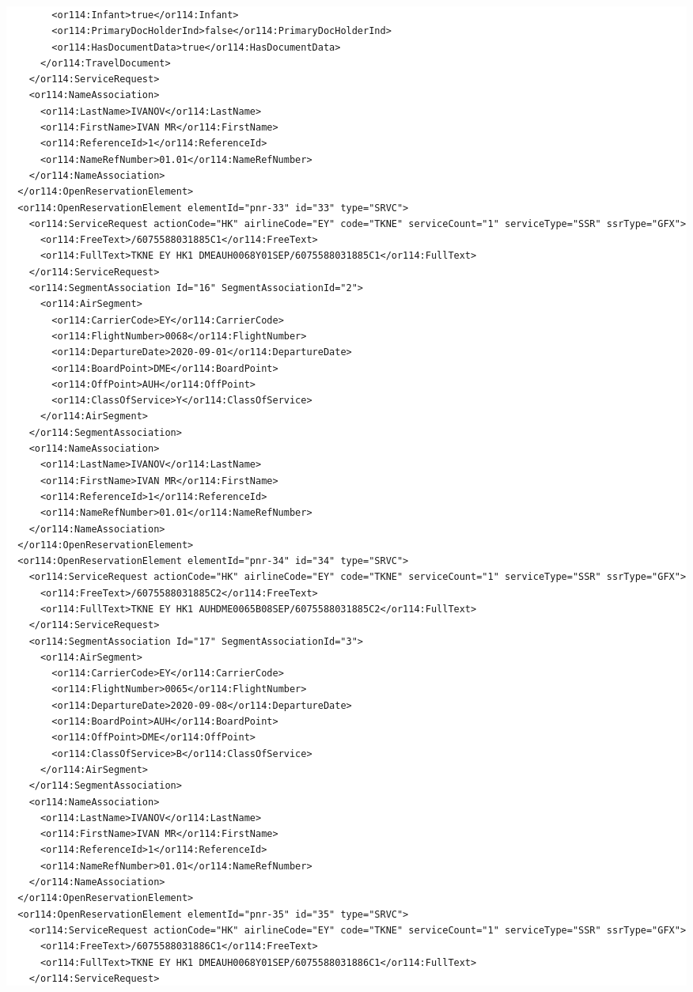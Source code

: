             <or114:Infant>true</or114:Infant>
            <or114:PrimaryDocHolderInd>false</or114:PrimaryDocHolderInd>
            <or114:HasDocumentData>true</or114:HasDocumentData>
          </or114:TravelDocument>
        </or114:ServiceRequest>
        <or114:NameAssociation>
          <or114:LastName>IVANOV</or114:LastName>
          <or114:FirstName>IVAN MR</or114:FirstName>
          <or114:ReferenceId>1</or114:ReferenceId>
          <or114:NameRefNumber>01.01</or114:NameRefNumber>
        </or114:NameAssociation>
      </or114:OpenReservationElement>
      <or114:OpenReservationElement elementId="pnr-33" id="33" type="SRVC">
        <or114:ServiceRequest actionCode="HK" airlineCode="EY" code="TKNE" serviceCount="1" serviceType="SSR" ssrType="GFX">
          <or114:FreeText>/6075588031885C1</or114:FreeText>
          <or114:FullText>TKNE EY HK1 DMEAUH0068Y01SEP/6075588031885C1</or114:FullText>
        </or114:ServiceRequest>
        <or114:SegmentAssociation Id="16" SegmentAssociationId="2">
          <or114:AirSegment>
            <or114:CarrierCode>EY</or114:CarrierCode>
            <or114:FlightNumber>0068</or114:FlightNumber>
            <or114:DepartureDate>2020-09-01</or114:DepartureDate>
            <or114:BoardPoint>DME</or114:BoardPoint>
            <or114:OffPoint>AUH</or114:OffPoint>
            <or114:ClassOfService>Y</or114:ClassOfService>
          </or114:AirSegment>
        </or114:SegmentAssociation>
        <or114:NameAssociation>
          <or114:LastName>IVANOV</or114:LastName>
          <or114:FirstName>IVAN MR</or114:FirstName>
          <or114:ReferenceId>1</or114:ReferenceId>
          <or114:NameRefNumber>01.01</or114:NameRefNumber>
        </or114:NameAssociation>
      </or114:OpenReservationElement>
      <or114:OpenReservationElement elementId="pnr-34" id="34" type="SRVC">
        <or114:ServiceRequest actionCode="HK" airlineCode="EY" code="TKNE" serviceCount="1" serviceType="SSR" ssrType="GFX">
          <or114:FreeText>/6075588031885C2</or114:FreeText>
          <or114:FullText>TKNE EY HK1 AUHDME0065B08SEP/6075588031885C2</or114:FullText>
        </or114:ServiceRequest>
        <or114:SegmentAssociation Id="17" SegmentAssociationId="3">
          <or114:AirSegment>
            <or114:CarrierCode>EY</or114:CarrierCode>
            <or114:FlightNumber>0065</or114:FlightNumber>
            <or114:DepartureDate>2020-09-08</or114:DepartureDate>
            <or114:BoardPoint>AUH</or114:BoardPoint>
            <or114:OffPoint>DME</or114:OffPoint>
            <or114:ClassOfService>B</or114:ClassOfService>
          </or114:AirSegment>
        </or114:SegmentAssociation>
        <or114:NameAssociation>
          <or114:LastName>IVANOV</or114:LastName>
          <or114:FirstName>IVAN MR</or114:FirstName>
          <or114:ReferenceId>1</or114:ReferenceId>
          <or114:NameRefNumber>01.01</or114:NameRefNumber>
        </or114:NameAssociation>
      </or114:OpenReservationElement>
      <or114:OpenReservationElement elementId="pnr-35" id="35" type="SRVC">
        <or114:ServiceRequest actionCode="HK" airlineCode="EY" code="TKNE" serviceCount="1" serviceType="SSR" ssrType="GFX">
          <or114:FreeText>/6075588031886C1</or114:FreeText>
          <or114:FullText>TKNE EY HK1 DMEAUH0068Y01SEP/6075588031886C1</or114:FullText>
        </or114:ServiceRequest>